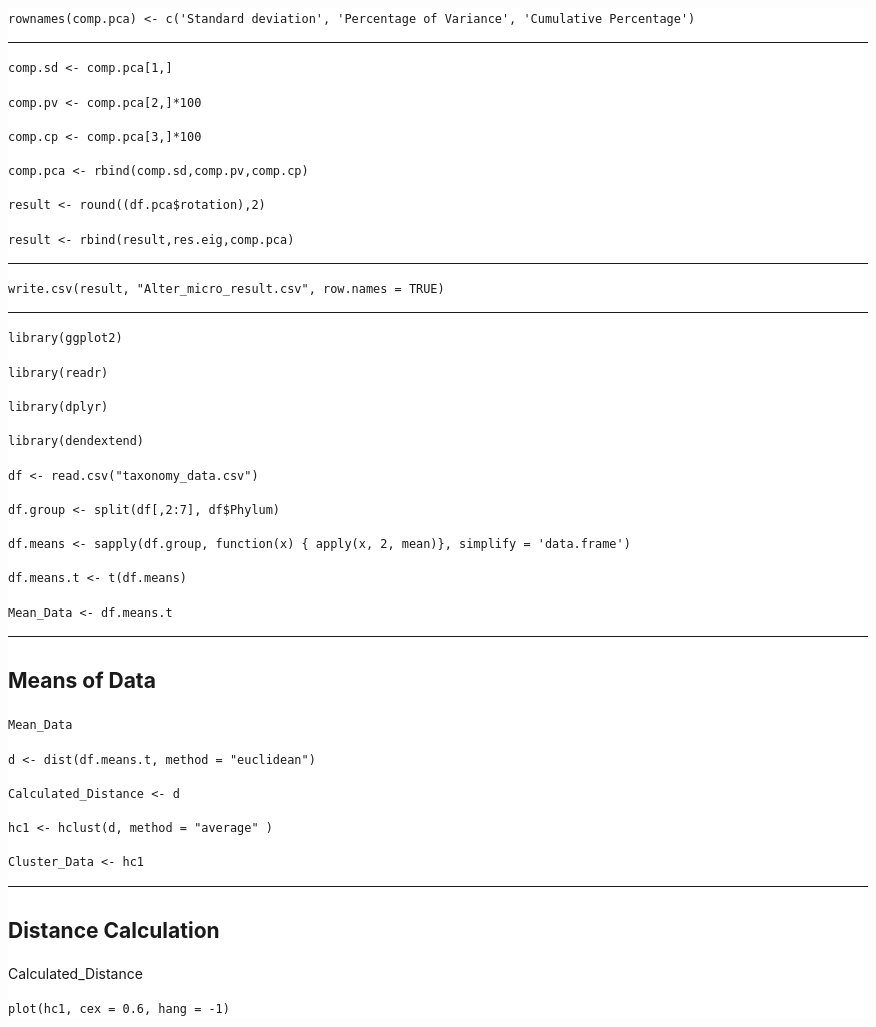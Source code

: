 `rownames(comp.pca) <- c('Standard deviation', 'Percentage of Variance', 'Cumulative Percentage')`

---

`comp.sd <- comp.pca[1,]`

`comp.pv <- comp.pca[2,]*100`

`comp.cp <- comp.pca[3,]*100`

`comp.pca <- rbind(comp.sd,comp.pv,comp.cp)`

`result <- round((df.pca$rotation),2)`

`result <- rbind(result,res.eig,comp.pca)`

---

`write.csv(result, "Alter_micro_result.csv", row.names = TRUE)`

---

`library(ggplot2)`

`library(readr)`

`library(dplyr)`

`library(dendextend)`

`df <- read.csv("taxonomy_data.csv")`

`df.group <- split(df[,2:7], df$Phylum)`

`df.means <- sapply(df.group, function(x) { apply(x, 2, mean)}, simplify = 'data.frame')`

`df.means.t <- t(df.means)`

`Mean_Data <- df.means.t`

---

## Means of Data

`Mean_Data`

`d <- dist(df.means.t, method = "euclidean")`

`Calculated_Distance <- d`

`hc1 <- hclust(d, method = "average" )`

`Cluster_Data <- hc1`

---

## Distance Calculation

Calculated_Distance

`plot(hc1, cex = 0.6, hang = -1)`
